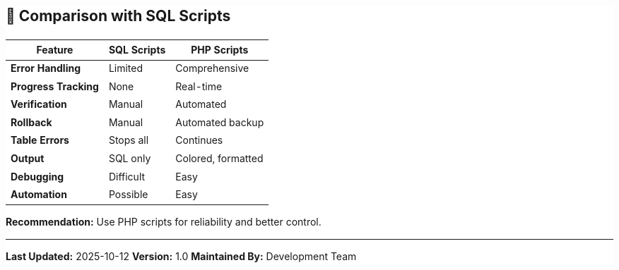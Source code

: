 
## 🔄 Comparison with SQL Scripts

| Feature | SQL Scripts | PHP Scripts |
|---------|-------------|-------------|
| **Error Handling** | Limited | Comprehensive |
| **Progress Tracking** | None | Real-time |
| **Verification** | Manual | Automated |
| **Rollback** | Manual | Automated backup |
| **Table Errors** | Stops all | Continues |
| **Output** | SQL only | Colored, formatted |
| **Debugging** | Difficult | Easy |
| **Automation** | Possible | Easy |

**Recommendation:** Use PHP scripts for reliability and better control.

---

**Last Updated:** 2025-10-12
**Version:** 1.0
**Maintained By:** Development Team
